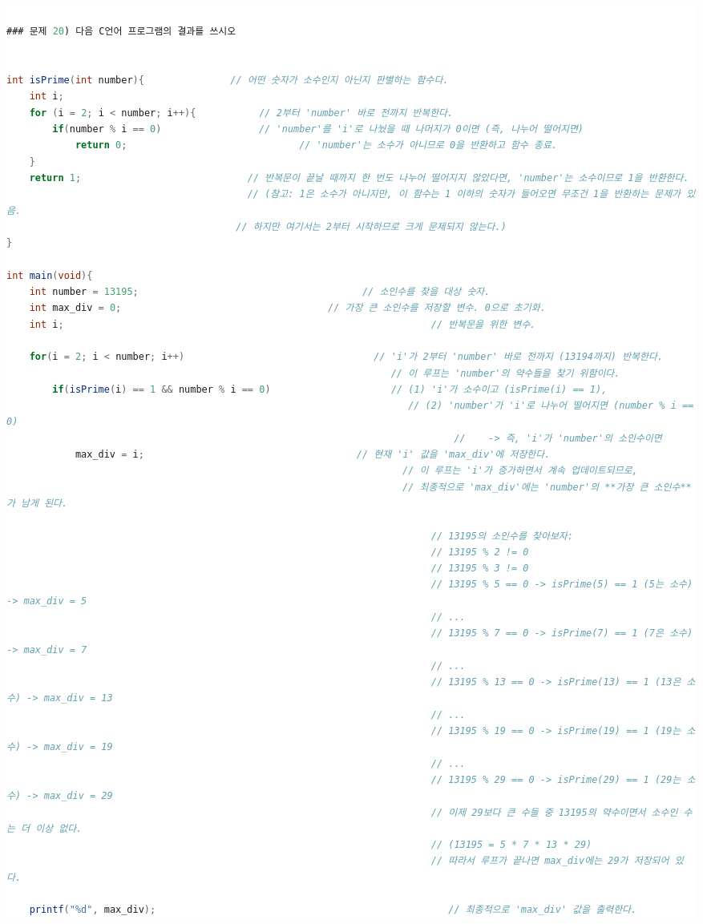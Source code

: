 ```java

### 문제 20) 다음 C언어 프로그램의 결과를 쓰시오


int isPrime(int number){               // 어떤 숫자가 소수인지 아닌지 판별하는 함수다.
    int i;
    for (i = 2; i < number; i++){           // 2부터 'number' 바로 전까지 반복한다.
        if(number % i == 0)                 // 'number'를 'i'로 나눴을 때 나머지가 0이면 (즉, 나누어 떨어지면)
            return 0;                              // 'number'는 소수가 아니므로 0을 반환하고 함수 종료.
    }
    return 1;                             // 반복문이 끝날 때까지 한 번도 나누어 떨어지지 않았다면, 'number'는 소수이므로 1을 반환한다.
                                          // (참고: 1은 소수가 아니지만, 이 함수는 1 이하의 숫자가 들어오면 무조건 1을 반환하는 문제가 있음.
                                        // 하지만 여기서는 2부터 시작하므로 크게 문제되지 않는다.)
}

int main(void){
    int number = 13195;                                       // 소인수를 찾을 대상 숫자.
    int max_div = 0;                                    // 가장 큰 소인수를 저장할 변수. 0으로 초기화.
    int i;                                                                // 반복문을 위한 변수.

    for(i = 2; i < number; i++)                                 // 'i'가 2부터 'number' 바로 전까지 (13194까지) 반복한다.
                                                                   // 이 루프는 'number'의 약수들을 찾기 위함이다.
        if(isPrime(i) == 1 && number % i == 0)                     // (1) 'i'가 소수이고 (isPrime(i) == 1),
                                                                      // (2) 'number'가 'i'로 나누어 떨어지면 (number % i == 0)
                                                                              //    -> 즉, 'i'가 'number'의 소인수이면
            max_div = i;                                     // 현재 'i' 값을 'max_div'에 저장한다.
                                                                     // 이 루프는 'i'가 증가하면서 계속 업데이트되므로,
                                                                     // 최종적으로 'max_div'에는 'number'의 **가장 큰 소인수**가 남게 된다.

                                                                          // 13195의 소인수를 찾아보자:
                                                                          // 13195 % 2 != 0
                                                                          // 13195 % 3 != 0
                                                                          // 13195 % 5 == 0 -> isPrime(5) == 1 (5는 소수) -> max_div = 5
                                                                          // ...
                                                                          // 13195 % 7 == 0 -> isPrime(7) == 1 (7은 소수) -> max_div = 7
                                                                          // ...
                                                                          // 13195 % 13 == 0 -> isPrime(13) == 1 (13은 소수) -> max_div = 13
                                                                          // ...
                                                                          // 13195 % 19 == 0 -> isPrime(19) == 1 (19는 소수) -> max_div = 19
                                                                          // ...
                                                                          // 13195 % 29 == 0 -> isPrime(29) == 1 (29는 소수) -> max_div = 29
                                                                          // 이제 29보다 큰 수들 중 13195의 약수이면서 소수인 수는 더 이상 없다.
                                                                          // (13195 = 5 * 7 * 13 * 29)
                                                                          // 따라서 루프가 끝나면 max_div에는 29가 저장되어 있다.

    printf("%d", max_div);                                                   // 최종적으로 'max_div' 값을 출력한다.
```